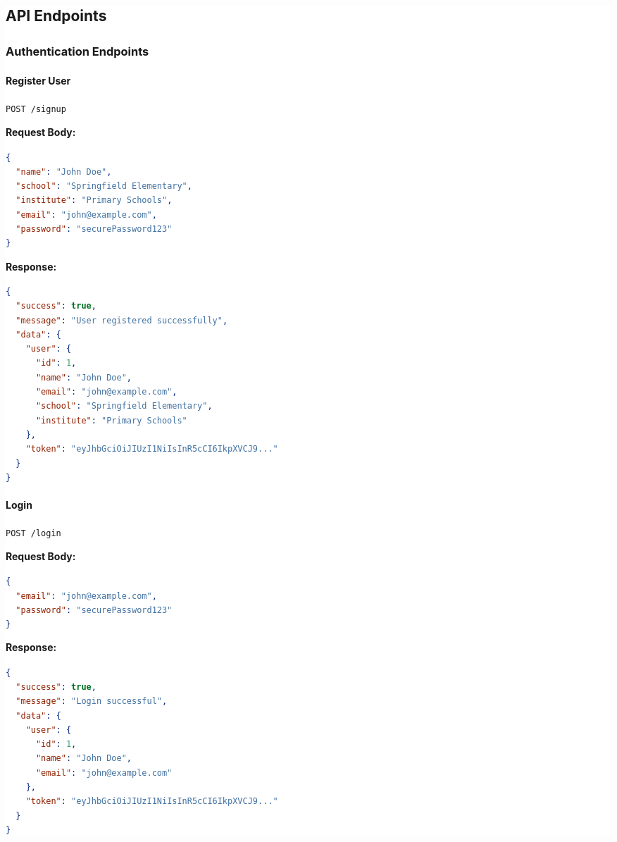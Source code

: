 ## API Endpoints

### Authentication Endpoints

#### Register User
```http
POST /signup
```

**Request Body:**
```json
{
  "name": "John Doe",
  "school": "Springfield Elementary",
  "institute": "Primary Schools",
  "email": "john@example.com",
  "password": "securePassword123"
}
```

**Response:**
```json
{
  "success": true,
  "message": "User registered successfully",
  "data": {
    "user": {
      "id": 1,
      "name": "John Doe",
      "email": "john@example.com",
      "school": "Springfield Elementary",
      "institute": "Primary Schools"
    },
    "token": "eyJhbGciOiJIUzI1NiIsInR5cCI6IkpXVCJ9..."
  }
}
```

#### Login
```http
POST /login
```

**Request Body:**
```json
{
  "email": "john@example.com",
  "password": "securePassword123"
}
```

**Response:**
```json
{
  "success": true,
  "message": "Login successful",
  "data": {
    "user": {
      "id": 1,
      "name": "John Doe",
      "email": "john@example.com"
    },
    "token": "eyJhbGciOiJIUzI1NiIsInR5cCI6IkpXVCJ9..."
  }
}
```
